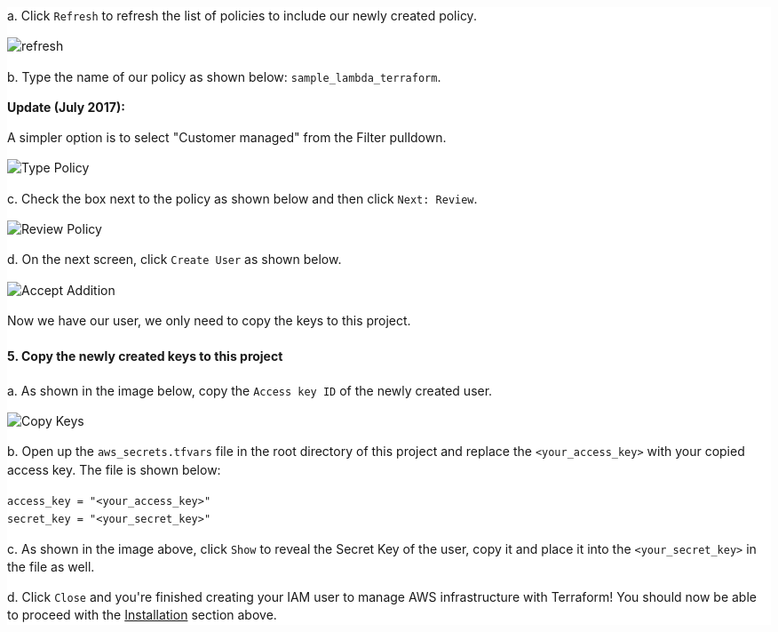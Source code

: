a. Click `Refresh` to refresh the list of policies to include our newly created policy.

![refresh](images/8_refresh.png)

b. Type the name of our policy as shown below: `sample_lambda_terraform`.

__Update (July 2017):__

A simpler option is to select "Customer managed" from the Filter pulldown.

![Type Policy](images/9_type_policy.png)

c. Check the box next to the policy as shown below and then click `Next: Review`.

![Review Policy](images/10_click_review.png)

d. On the next screen, click `Create User` as shown below.

![Accept Addition](images/11_accept.png)

Now we have our user, we only need to copy the keys to this project.

#### 5. Copy the newly created keys to this project ####

a. As shown in the image below, copy the `Access key ID` of the newly created user.

![Copy Keys](images/12_copy_keys.png)

b. Open up the `aws_secrets.tfvars` file in the root directory of this project and replace the `<your_access_key>` with your copied access key. The file is shown below:

	access_key = "<your_access_key>"
	secret_key = "<your_secret_key>"

c. As shown in the image above, click `Show` to reveal the Secret Key of the user, copy it and place it into the `<your_secret_key>` in the file as well.

d. Click `Close` and you're finished creating your IAM user to manage AWS infrastructure with Terraform! You should now be able to proceed with the [Installation](#TOC-Installation) section above.
